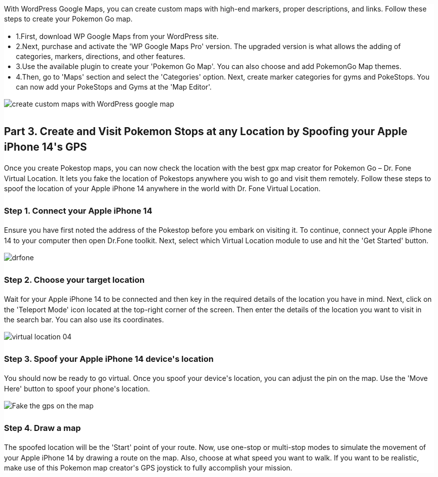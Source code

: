 With WordPress Google Maps, you can create custom maps with high-end markers, proper descriptions, and links. Follow these steps to create your Pokemon Go map.

- 1.First, download WP Google Maps from your WordPress site.
- 2.Next, purchase and activate the 'WP Google Maps Pro' version. The upgraded version is what allows the adding of categories, markers, directions, and other features.
- 3.Use the available plugin to create your 'Pokemon Go Map'. You can also choose and add PokemonGo Map themes.
- 4.Then, go to 'Maps' section and select the 'Categories' option. Next, create marker categories for gyms and PokeStops. You can now add your PokeStops and Gyms at the 'Map Editor'.

![create custom maps with WordPress google map](https://images.wondershare.com/drfone/2020/2020/word-press-google-maps.jpg)

## Part 3. Create and Visit Pokemon Stops at any Location by Spoofing your Apple iPhone 14's GPS

Once you create Pokestop maps, you can now check the location with the best gpx map creator for Pokemon Go – Dr. Fone Virtual Location. It lets you fake the location of Pokestops anywhere you wish to go and visit them remotely. Follow these steps to spoof the location of your Apple iPhone 14 anywhere in the world with Dr. Fone Virtual Location.

### Step 1. Connect your Apple iPhone 14

Ensure you have first noted the address of the Pokestop before you embark on visiting it. To continue, connect your Apple iPhone 14 to your computer then open Dr.Fone toolkit. Next, select which Virtual Location module to use and hit the 'Get Started' button.

![drfone](https://images.wondershare.com/drfone/guide/virtual-location-01.png)

### Step 2. Choose your target location

Wait for your Apple iPhone 14 to be connected and then key in the required details of the location you have in mind. Next, click on the 'Teleport Mode' icon located at the top-right corner of the screen. Then enter the details of the location you want to visit in the search bar. You can also use its coordinates.

![virtual location 04](https://images.wondershare.com/drfone/guide/virtual-location-04.png)

### Step 3. Spoof your Apple iPhone 14 device's location

You should now be ready to go virtual. Once you spoof your device's location, you can adjust the pin on the map. Use the 'Move Here' button to spoof your phone's location.

![Fake the gps on the map](https://images.wondershare.com/drfone/guide/virtual-location-05.png)

### Step 4. Draw a map

The spoofed location will be the 'Start' point of your route. Now, use one-stop or multi-stop modes to simulate the movement of your Apple iPhone 14 by drawing a route on the map. Also, choose at what speed you want to walk. If you want to be realistic, make use of this Pokemon map creator's GPS joystick to fully accomplish your mission.
